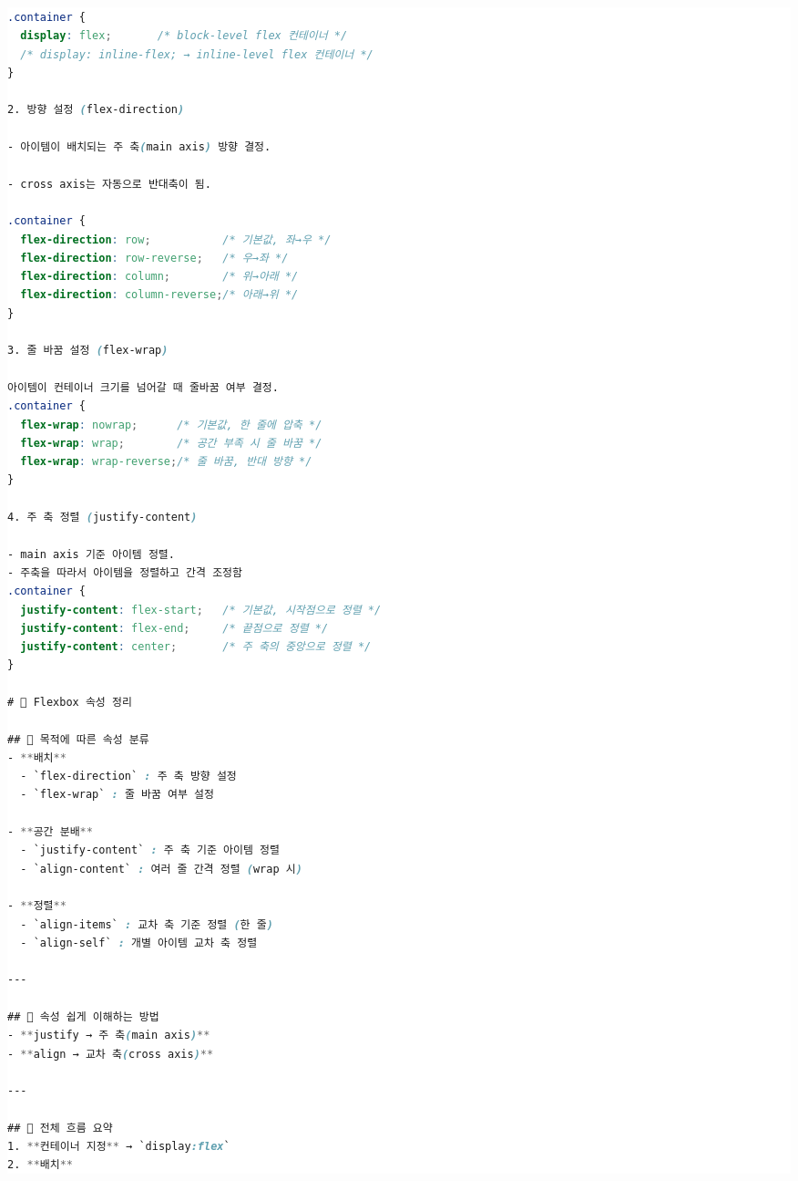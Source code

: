 ```css
.container {
  display: flex;       /* block-level flex 컨테이너 */
  /* display: inline-flex; → inline-level flex 컨테이너 */
}

2. 방향 설정 (flex-direction)

- 아이템이 배치되는 주 축(main axis) 방향 결정.

- cross axis는 자동으로 반대축이 됨.

.container {
  flex-direction: row;           /* 기본값, 좌→우 */
  flex-direction: row-reverse;   /* 우→좌 */
  flex-direction: column;        /* 위→아래 */
  flex-direction: column-reverse;/* 아래→위 */
}

3. 줄 바꿈 설정 (flex-wrap)

아이템이 컨테이너 크기를 넘어갈 때 줄바꿈 여부 결정.
.container {
  flex-wrap: nowrap;      /* 기본값, 한 줄에 압축 */
  flex-wrap: wrap;        /* 공간 부족 시 줄 바꿈 */
  flex-wrap: wrap-reverse;/* 줄 바꿈, 반대 방향 */
}

4. 주 축 정렬 (justify-content)

- main axis 기준 아이템 정렬.
- 주축을 따라서 아이템을 정렬하고 간격 조정함
.container {
  justify-content: flex-start;   /* 기본값, 시작점으로 정렬 */
  justify-content: flex-end;     /* 끝점으로 정렬 */
  justify-content: center;       /* 주 축의 중앙으로 정렬 */
}

# 📘 Flexbox 속성 정리

## 📌 목적에 따른 속성 분류
- **배치**
  - `flex-direction` : 주 축 방향 설정
  - `flex-wrap` : 줄 바꿈 여부 설정

- **공간 분배**
  - `justify-content` : 주 축 기준 아이템 정렬
  - `align-content` : 여러 줄 간격 정렬 (wrap 시)

- **정렬**
  - `align-items` : 교차 축 기준 정렬 (한 줄)
  - `align-self` : 개별 아이템 교차 축 정렬

---

## 📌 속성 쉽게 이해하는 방법
- **justify → 주 축(main axis)**
- **align → 교차 축(cross axis)**

---

## 📌 전체 흐름 요약
1. **컨테이너 지정** → `display:flex`
2. **배치**
```